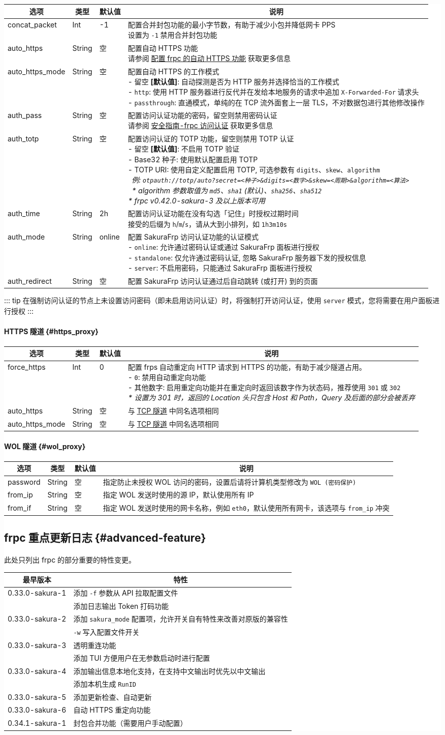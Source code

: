 | 选项 | 类型 | 默认值 | 说明 |
| --- | --- | --- | --- |
| concat_packet | Int | -1 | 配置合并封包功能的最小字节数，有助于减少小包并降低网卡 PPS<br>设置为 `-1` 禁用合并封包功能 |
| auto_https | String | 空 | 配置自动 HTTPS 功能<br>请参阅 [配置 frpc 的自动 HTTPS 功能](/faq/site-inaccessible.md#frpc-auto-https) 获取更多信息 |
| auto_https_mode | String | 空 | 配置自动 HTTPS 的工作模式<br>- 留空 **[默认值]**: 自动探测是否为 HTTP 服务并选择恰当的工作模式<br>- `http`: 使用 HTTP 服务器进行反代并在发给本地服务的请求中追加 `X-Forwarded-For` 请求头<br>- `passthrough`: 直通模式，单纯的在 TCP 流外面套上一层 TLS，不对数据包进行其他修改操作 |
| auth_pass | String | 空 | 配置访问认证功能的密码，留空则禁用密码认证<br>请参阅 [安全指南-frpc 访问认证](/bestpractice/frpc-auth.md) 获取更多信息 |
| auth_totp | String | 空 | 配置访问认证的 TOTP 功能，留空则禁用 TOTP 认证<br>- 留空 **[默认值]**: 不启用 TOTP 验证<br>- Base32 种子: 使用默认配置启用 TOTP<br>- TOTP URI: 使用自定义配置启用 TOTP, 可选参数有 `digits`、`skew`、`algorithm`<br>&nbsp;&nbsp;_例: `otpauth://totp/auto?secret=<种子>&digits=<数字>&skew=<周期>&algorithm=<算法>`_<br>&nbsp;&nbsp;_* algorithm 参数取值为 `md5`、`sha1` (默认)、`sha256`、`sha512`_<br>_* frpc v0.42.0-sakura-3 及以上版本可用_ |
| auth_time | String | 2h | 配置访问认证功能在没有勾选「记住」时授权过期时间<br>接受的后缀为 `h`/`m`/`s`，请从大到小排列，如 `1h3m10s` |
| auth_mode | String | online | 配置 SakuraFrp 访问认证功能的认证模式<br>- `online`: 允许通过密码认证或通过 SakuraFrp 面板进行授权<br>- `standalone`: 仅允许通过密码认证, 忽略 SakuraFrp 服务器下发的授权信息<br>- `server`: 不启用密码，只能通过 SakuraFrp 面板进行授权 |
| auth_redirect | String | 空 | 配置 SakuraFrp 访问认证通过后自动跳转 (或打开) 到的页面 |

::: tip
在强制访问认证的节点上未设置访问密码（即未启用访问认证）时，将强制打开访问认证，使用 `server` 模式，您将需要在用户面板进行授权
:::

#### HTTPS 隧道 {#https_proxy}

| 选项 | 类型 | 默认值 | 说明 |
| --- | --- | --- | --- |
| force_https | Int | 0 | 配置 frps 自动重定向 HTTP 请求到 HTTPS 的功能，有助于减少隧道占用。<br>- `0`: 禁用自动重定向功能<br>- 其他数字: 启用重定向功能并在重定向时返回该数字作为状态码，推荐使用 `301` 或 `302`<br>_* 设置为 301 时，返回的 Location 头只包含 Host 和 Path，Query 及后面的部分会被丢弃_ |
| auto_https | String | 空 | 与 [TCP 隧道](#tcp_proxy) 中同名选项相同 |
| auto_https_mode | String | 空 | 与 [TCP 隧道](#tcp_proxy) 中同名选项相同 |

#### WOL 隧道 {#wol_proxy}

| 选项 | 类型 | 默认值 | 说明 |
| --- | --- | --- | --- |
| password | String | 空 | 指定防止未授权 WOL 访问的密码，设置后请将计算机类型修改为 `WOL (密码保护)` |
| from_ip | String | 空 | 指定 WOL 发送时使用的源 IP，默认使用所有 IP |
| from_if | String | 空 | 指定 WOL 发送时使用的网卡名称，例如 `eth0`，默认使用所有网卡，该选项与 `from_ip` 冲突 |

## frpc 重点更新日志 {#advanced-feature}

此处只列出 frpc 的部分重要的特性变更。

| 最早版本 | 特性 |
| --- | --- |
| 0.33.0-sakura-1 | 添加 `-f` 参数从 API 拉取配置文件 |
| | 添加日志输出 Token 打码功能 |
| 0.33.0-sakura-2 | 添加 `sakura_mode` 配置项，允许开关自有特性来改善对原版的兼容性 |
| | `-w` 写入配置文件开关 |
| 0.33.0-sakura-3 | 透明重连功能 |
| | 添加 TUI 方便用户在无参数启动时进行配置 |
| 0.33.0-sakura-4 | 添加输出信息本地化支持，在支持中文输出时优先以中文输出 |
| | 添加本机生成 `RunID` |
| 0.33.0-sakura-5 | 添加更新检查、自动更新 |
| 0.33.0-sakura-6 | 自动 HTTPS 重定向功能 |
| 0.34.1-sakura-1 | 封包合并功能（需要用户手动配置） |